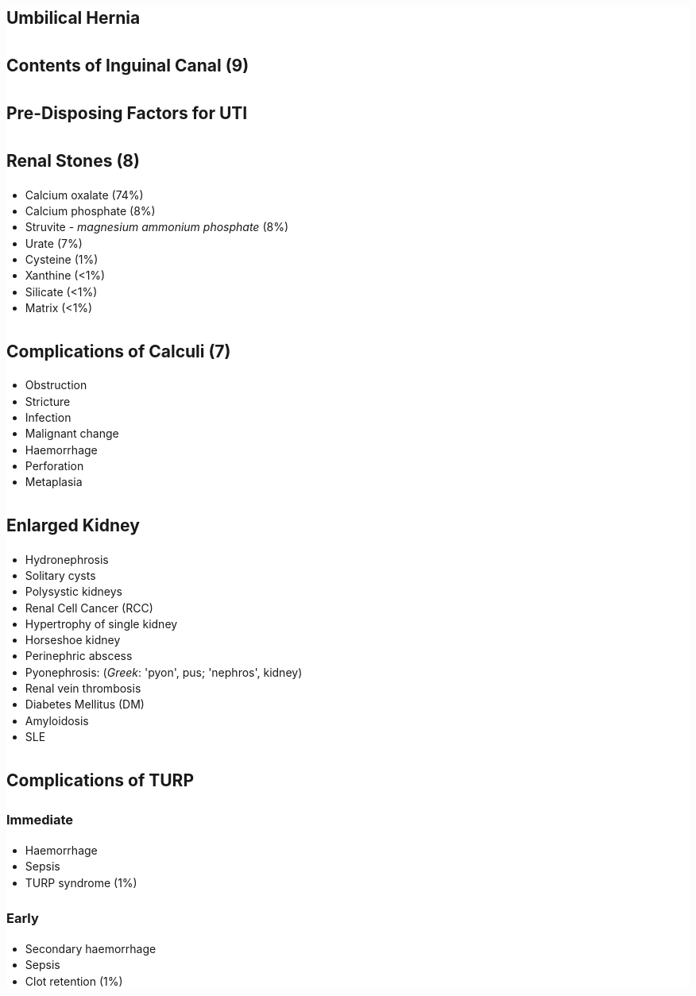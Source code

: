 ## Umbilical Hernia

## Contents of Inguinal Canal (9)

## Pre-Disposing Factors for UTI

## Renal Stones (8)
- Calcium oxalate (74%)
- Calcium phosphate (8%)
- Struvite - *magnesium ammonium phosphate* (8%)
- Urate (7%)
- Cysteine (1%)
- Xanthine (<1%)
- Silicate (<1%)
- Matrix (<1%)

## Complications of Calculi (7)
- Obstruction
- Stricture
- Infection
- Malignant change
- Haemorrhage
- Perforation
- Metaplasia

## Enlarged Kidney
- Hydronephrosis
- Solitary cysts
- Polysystic kidneys
- Renal Cell Cancer (RCC)
- Hypertrophy of single kidney
- Horseshoe kidney
- Perinephric abscess
- Pyonephrosis: (*Greek*: 'pyon', pus; 'nephros', kidney)
- Renal vein thrombosis
- Diabetes Mellitus (DM)
- Amyloidosis
- SLE

## Complications of TURP
### Immediate
- Haemorrhage
- Sepsis
- TURP syndrome (1%)

### Early
- Secondary haemorrhage
- Sepsis
- Clot retention (1%)
